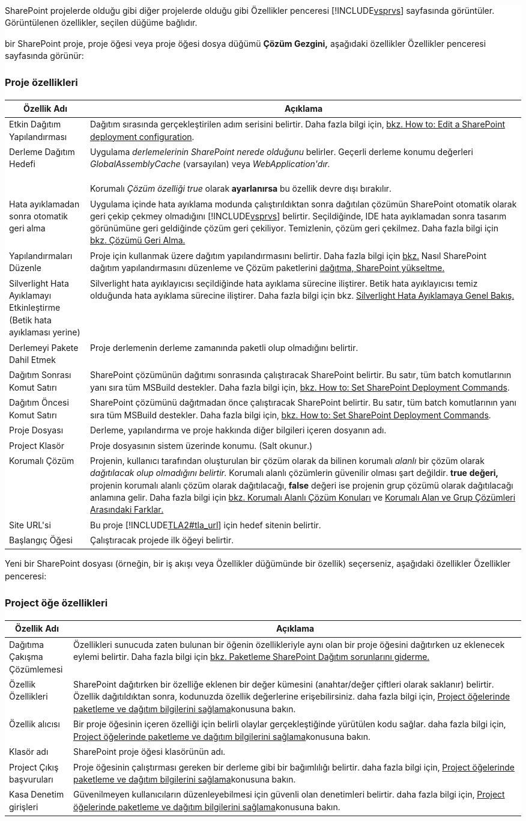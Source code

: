  SharePoint projelerde olduğu gibi diğer projelerde olduğu gibi Özellikler penceresi [!INCLUDE[vsprvs](../sharepoint/includes/vsprvs-md.md)] sayfasında görüntüler. Görüntülenen özellikler, seçilen düğüme bağlıdır.

 bir SharePoint proje, proje öğesi veya proje öğesi dosya düğümü **Çözüm Gezgini,** aşağıdaki özellikler Özellikler penceresi sayfasında görünür:

### <a name="project-properties"></a>Proje özellikleri

|Özellik Adı|Açıklama|
|-------------------|-----------------|
|Etkin Dağıtım Yapılandırması|Dağıtım sırasında gerçekleştirilen adım serisini belirtir. Daha fazla bilgi için, [bkz. How to: Edit a SharePoint deployment configuration](../sharepoint/how-to-edit-a-sharepoint-deployment-configuration.md).|
|Derleme Dağıtım Hedefi|Uygulama *derlemelerinin SharePoint nerede olduğunu* belirler. Geçerli derleme konumu değerleri *GlobalAssemblyCache* (varsayılan) veya *WebApplication'dır.*<br /><br /> Korumalı *Çözüm özelliği true* olarak **ayarlanırsa** bu özellik devre dışı bırakılır.|
|Hata ayıklamadan sonra otomatik geri alma|Uygulama içinde hata ayıklama modunda çalıştırıldıktan sonra dağıtılan çözümün SharePoint otomatik olarak geri çekip çekmey olmadığını [!INCLUDE[vsprvs](../sharepoint/includes/vsprvs-md.md)] belirtir. Seçildiğinde, IDE hata ayıklamadan sonra tasarım görünümüne geri geldiğinde çözüm geri çekiliyor. Temizlenin, çözüm geri çekilmez. Daha fazla bilgi için [bkz. Çözümü Geri Alma.](/previous-versions/office/developer/sharepoint-2010/aa543958(v=office.14))|
|Yapılandırmaları Düzenle|Proje için kullanmak üzere dağıtım yapılandırmasını belirtir. Daha fazla bilgi için [bkz.](../sharepoint/how-to-edit-a-sharepoint-deployment-configuration.md) Nasıl SharePoint dağıtım yapılandırmasını düzenleme ve Çözüm paketlerini [dağıtma, SharePoint yükseltme.](../sharepoint/deploying-publishing-and-upgrading-sharepoint-solution-packages.md)|
|Silverlight Hata Ayıklamayı Etkinleştirme (Betik hata ayıklaması yerine)|Silverlight hata ayıklayıcısı seçildiğinde hata ayıklama sürecine iliştirer. Betik hata ayıklayıcısı temiz olduğunda hata ayıklama sürecine iliştirer. Daha fazla bilgi için bkz. [Silverlight Hata Ayıklamaya Genel Bakış.](/previous-versions/windows/)|
|Derlemeyi Pakete Dahil Etmek|Proje derlemenin derleme zamanında paketli olup olmadığını belirtir.|
|Dağıtım Sonrası Komut Satırı|SharePoint çözümünün dağıtımı sonrasında çalıştıracak SharePoint belirtir. Bu satır, tüm batch komutlarının yanı sıra tüm MSBuild destekler. Daha fazla bilgi için, [bkz. How to: Set SharePoint Deployment Commands](../sharepoint/how-to-set-sharepoint-deployment-commands.md).|
|Dağıtım Öncesi Komut Satırı|SharePoint çözümünü dağıtmadan önce çalıştıracak SharePoint belirtir. Bu satır, tüm batch komutlarının yanı sıra tüm MSBuild destekler. Daha fazla bilgi için, [bkz. How to: Set SharePoint Deployment Commands](../sharepoint/how-to-set-sharepoint-deployment-commands.md).|
|Proje Dosyası|Derleme, yapılandırma ve proje hakkında diğer bilgileri içeren dosyanın adı.|
|Project Klasör|Proje dosyasının sistem üzerinde konumu. (Salt okunur.)|
|Korumalı Çözüm|Projenin, kullanıcı tarafından oluşturulan bir çözüm olarak da bilinen korumalı *alanlı* bir çözüm olarak *dağıtılacak olup olmadığını belirtir.* Korumalı alanlı çözümlerin güvenilir olması şart değildir. **true değeri,** projenin korumalı alanlı çözüm olarak dağıtılacağı, **false** değeri ise projenin grup çözümü olarak dağıtılacağı anlamına gelir. Daha fazla bilgi için [bkz. Korumalı Alanlı Çözüm Konuları](../sharepoint/sandboxed-solution-considerations.md) ve [Korumalı Alan ve Grup Çözümleri Arasındaki Farklar.](../sharepoint/differences-between-sandboxed-and-farm-solutions.md)|
|Site URL'si|Bu proje [!INCLUDE[TLA2#tla_url](../sharepoint/includes/tla2sharptla-url-md.md)] için hedef sitenin belirtir.|
|Başlangıç Öğesi|Çalıştıracak projede ilk öğeyi belirtir.|

 Yeni bir SharePoint dosyası (örneğin, bir iş akışı veya Özellikler düğümünde bir özellik) seçerseniz, aşağıdaki özellikler Özellikler penceresi:

### <a name="project-item-properties"></a>Project öğe özellikleri

|Özellik Adı|Açıklama|
|-------------------|-----------------|
|Dağıtıma Çakışma Çözümlemesi|Özellikleri sunucuda zaten bulunan bir öğenin özellikleriyle aynı olan bir proje öğesini dağıtırken uz eklenecek eylemi belirtir. Daha fazla bilgi için [bkz. Paketleme SharePoint Dağıtım sorunlarını giderme.](../sharepoint/troubleshooting-sharepoint-packaging-and-deployment.md)|
|Özellik Özellikleri|SharePoint dağıtırken bir özelliğe eklenen bir değer kümesini (anahtar/değer çiftleri olarak saklanır) belirtir. Özellik dağıtıldıktan sonra, kodunuzda özellik değerlerine erişebilirsiniz. daha fazla bilgi için, [Project öğelerinde paketleme ve dağıtım bilgilerini sağlama](../sharepoint/providing-packaging-and-deployment-information-in-project-items.md)konusuna bakın.|
|Özellik alıcısı|Bir proje öğesinin içeren özelliği için belirli olaylar gerçekleştiğinde yürütülen kodu sağlar. daha fazla bilgi için, [Project öğelerinde paketleme ve dağıtım bilgilerini sağlama](../sharepoint/providing-packaging-and-deployment-information-in-project-items.md)konusuna bakın.|
|Klasör adı|SharePoint proje öğesi klasörünün adı.|
|Project Çıkış başvuruları|Proje öğesinin çalıştırması gereken bir derleme gibi bir bağımlılığı belirtir. daha fazla bilgi için, [Project öğelerinde paketleme ve dağıtım bilgilerini sağlama](../sharepoint/providing-packaging-and-deployment-information-in-project-items.md)konusuna bakın.|
|Kasa Denetim girişleri|Güvenilmeyen kullanıcıların düzenleyebilmesi için güvenli olan denetimleri belirtir. daha fazla bilgi için, [Project öğelerinde paketleme ve dağıtım bilgilerini sağlama](../sharepoint/providing-packaging-and-deployment-information-in-project-items.md)konusuna bakın.|
